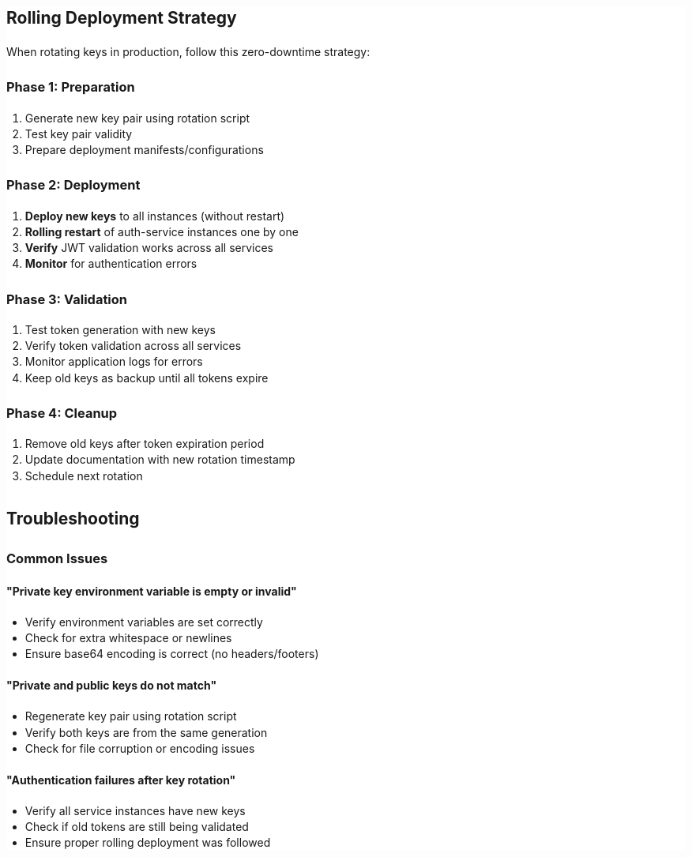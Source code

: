 ## Rolling Deployment Strategy

When rotating keys in production, follow this zero-downtime strategy:

### Phase 1: Preparation

1. Generate new key pair using rotation script
2. Test key pair validity
3. Prepare deployment manifests/configurations

### Phase 2: Deployment

1. **Deploy new keys** to all instances (without restart)
2. **Rolling restart** of auth-service instances one by one
3. **Verify** JWT validation works across all services
4. **Monitor** for authentication errors

### Phase 3: Validation

1. Test token generation with new keys
2. Verify token validation across all services
3. Monitor application logs for errors
4. Keep old keys as backup until all tokens expire

### Phase 4: Cleanup

1. Remove old keys after token expiration period
2. Update documentation with new rotation timestamp
3. Schedule next rotation

## Troubleshooting

### Common Issues

#### "Private key environment variable is empty or invalid"

- Verify environment variables are set correctly
- Check for extra whitespace or newlines
- Ensure base64 encoding is correct (no headers/footers)

#### "Private and public keys do not match"

- Regenerate key pair using rotation script
- Verify both keys are from the same generation
- Check for file corruption or encoding issues

#### "Authentication failures after key rotation"

- Verify all service instances have new keys
- Check if old tokens are still being validated
- Ensure proper rolling deployment was followed
